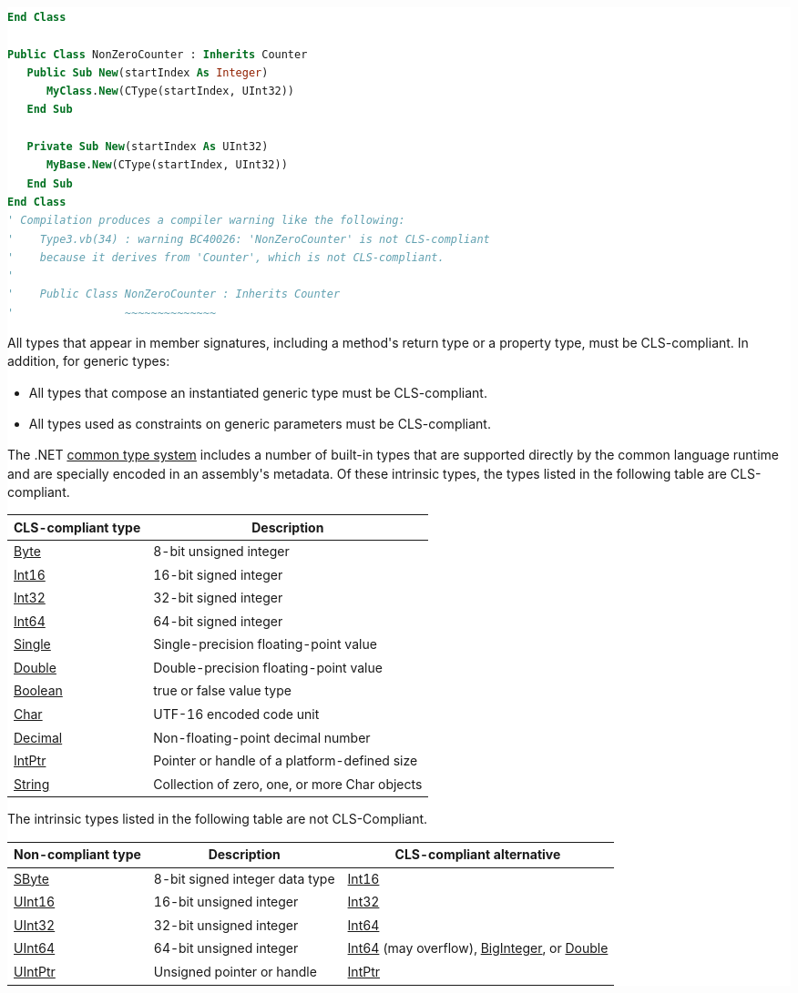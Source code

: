 ```vb
End Class

Public Class NonZeroCounter : Inherits Counter
   Public Sub New(startIndex As Integer)
      MyClass.New(CType(startIndex, UInt32))
   End Sub

   Private Sub New(startIndex As UInt32)
      MyBase.New(CType(startIndex, UInt32))
   End Sub
End Class
' Compilation produces a compiler warning like the following:
'    Type3.vb(34) : warning BC40026: 'NonZeroCounter' is not CLS-compliant
'    because it derives from 'Counter', which is not CLS-compliant.
'
'    Public Class NonZeroCounter : Inherits Counter
'                 ~~~~~~~~~~~~~~
```

All types that appear in member signatures, including a method's return type or a property type, must be CLS-compliant. In addition, for generic types:

* All types that compose an instantiated generic type must be CLS-compliant.

* All types used as constraints on generic parameters must be CLS-compliant.

The .NET [common type system](common-type-system.md) includes a number of built-in types that are supported directly by the common language runtime and are specially encoded in an assembly's metadata. Of these intrinsic types, the types listed in the following table are CLS-compliant.

CLS-compliant type | Description
------------------ | -----------
[Byte](xref:System.Byte) | 8-bit unsigned integer
[Int16](xref:System.Int16) | 16-bit signed integer
[Int32](xref:System.Int32) | 32-bit signed integer
[Int64](xref:System.Int64) | 64-bit signed integer
[Single](xref:System.Single) | Single-precision floating-point value
[Double](xref:System.Double) | Double-precision floating-point value
[Boolean](xref:System.Boolean) | true or false value type
[Char](xref:System.Char) | UTF-16 encoded code unit
[Decimal](xref:System.Decimal) | Non-floating-point decimal number
[IntPtr](xref:System.IntPtr) | Pointer or handle of a platform-defined size
[String](xref:System.String) | Collection of zero, one, or more Char objects

The intrinsic types listed in the following table are not CLS-Compliant.

Non-compliant type | Description | CLS-compliant alternative
------------------ | ----------- | -------------------------
[SByte](xref:System.SByte) | 8-bit signed integer data type | [Int16](xref:System.Int16)
[UInt16](xref:System.UInt16) | 16-bit unsigned integer | [Int32](xref:System.Int32)
[UInt32](xref:System.UInt32) | 32-bit unsigned integer | [Int64](xref:System.Int64)
[UInt64](xref:System.UInt64) | 64-bit unsigned integer | [Int64](xref:System.Int64) (may overflow), [BigInteger](xref:System.Numerics.BigInteger), or [Double](xref:System.Double)
[UIntPtr](xref:System.UIntPtr) | Unsigned pointer or handle | [IntPtr](xref:System.IntPtr)
